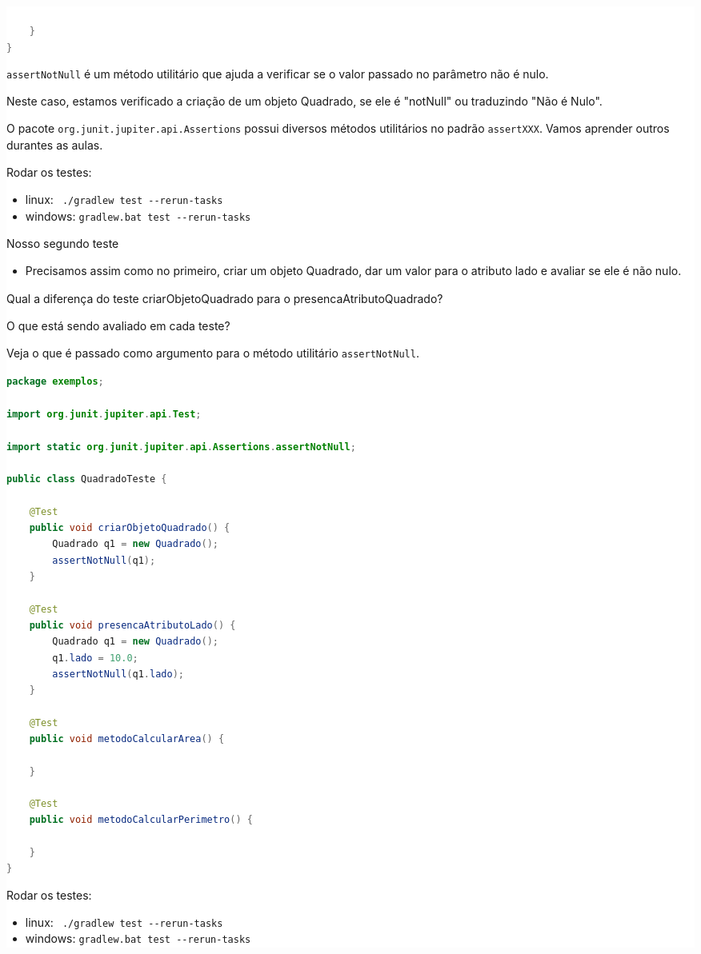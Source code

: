 ```java

    }
}
```
`assertNotNull` é um método utilitário que ajuda a verificar se o valor passado no parâmetro não é nulo. 

Neste caso, estamos verificado a criação de um objeto Quadrado, se ele é "notNull" ou traduzindo "Não é Nulo".

O pacote `org.junit.jupiter.api.Assertions` possui diversos métodos utilitários no padrão `assertXXX`. Vamos aprender outros durantes as aulas.

Rodar os testes:
- linux: ` ./gradlew test --rerun-tasks`
- windows: `gradlew.bat test --rerun-tasks`

Nosso segundo teste
 - Precisamos assim como no primeiro, criar um objeto Quadrado, dar um valor para o atributo lado e avaliar se ele é não nulo.
 
Qual a diferença do teste criarObjetoQuadrado para o presencaAtributoQuadrado? 

O que está sendo avaliado em cada teste?

Veja o que é passado como argumento para o método utilitário `assertNotNull`.

```java
package exemplos;

import org.junit.jupiter.api.Test;

import static org.junit.jupiter.api.Assertions.assertNotNull;

public class QuadradoTeste {

    @Test
    public void criarObjetoQuadrado() {
        Quadrado q1 = new Quadrado();
        assertNotNull(q1);
    }

    @Test
    public void presencaAtributoLado() {
        Quadrado q1 = new Quadrado();
        q1.lado = 10.0;
        assertNotNull(q1.lado);
    }

    @Test
    public void metodoCalcularArea() {

    }

    @Test
    public void metodoCalcularPerimetro() {

    }
}
```
Rodar os testes:
- linux: ` ./gradlew test --rerun-tasks`
- windows: `gradlew.bat test --rerun-tasks`
